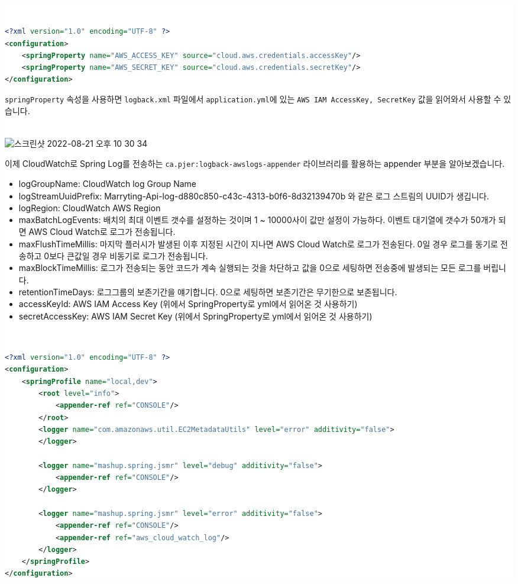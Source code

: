 <br>

```xml
<?xml version="1.0" encoding="UTF-8" ?>
<configuration>
    <springProperty name="AWS_ACCESS_KEY" source="cloud.aws.credentials.accessKey"/>
    <springProperty name="AWS_SECRET_KEY" source="cloud.aws.credentials.secretKey"/>
</configuration>
```

`springProperty` 속성을 사용하면 `logback.xml` 파일에서 `application.yml`에 있는 `AWS IAM AccessKey, SecretKey` 값을 읽어와서 사용할 수 있습니다.

<br>

<img width="751" alt="스크린샷 2022-08-21 오후 10 30 34" src="https://user-images.githubusercontent.com/45676906/185793314-02a68962-10a7-4511-b5c9-a34a5e22e2f7.png">

이제 CloudWatch로 Spring Log를 전송하는 `ca.pjer:logback-awslogs-appender` 라이브러리를 활용하는 appender 부분을 알아보겠습니다.

- logGroupName: CloudWatch log Group Name
- logStreamUuidPrefix: Marryting-Api-log-d880c850-c43c-4313-b0f6-8d32139470b 와 같은 로그 스트림의 UUID가 생깁니다.
- logRegion: CloudWatch AWS Region
- maxBatchLogEvents: 배치의 최대 이벤트 갯수를 설정하는 것이며 1 ~ 10000사이 값만 설정이 가능하다. 이벤트 대기열에 갯수가 50개가 되면 AWS Cloud Watch로 로그가 전송됩니다.
- maxFlushTimeMillis: 마지막 플러시가 발생된 이후 지정된 시간이 지나면 AWS Cloud Watch로 로그가 전송된다. 0일 경우 로그를 동기로 전송하고 0보다 큰값일 경우 비동기로 로그가 전송됩니다. 
- maxBlockTimeMillis: 로그가 전송되는 동안 코드가 계속 실행되는 것을 차단하고 값을 0으로 세팅하면 전송중에 발생되는 모든 로그를 버립니다. 
- retentionTimeDays: 로그그룹의 보존기간을 얘기합니다. 0으로 세팅하면 보존기간은 무기한으로 보존됩니다.
- accessKeyId: AWS IAM Access Key (위에서 SpringProperty로 yml에서 읽어온 것 사용하기)
- secretAccessKey: AWS IAM Secret Key (위에서 SpringProperty로 yml에서 읽어온 것 사용하기)

<br>

```xml
<?xml version="1.0" encoding="UTF-8" ?>
<configuration>
    <springProfile name="local,dev">
        <root level="info">
            <appender-ref ref="CONSOLE"/>
        </root>
        <logger name="com.amazonaws.util.EC2MetadataUtils" level="error" additivity="false">
        </logger>

        <logger name="mashup.spring.jsmr" level="debug" additivity="false">
            <appender-ref ref="CONSOLE"/>
        </logger>

        <logger name="mashup.spring.jsmr" level="error" additivity="false">
            <appender-ref ref="CONSOLE"/>
            <appender-ref ref="aws_cloud_watch_log"/>
        </logger>
    </springProfile>
</configuration>
```
